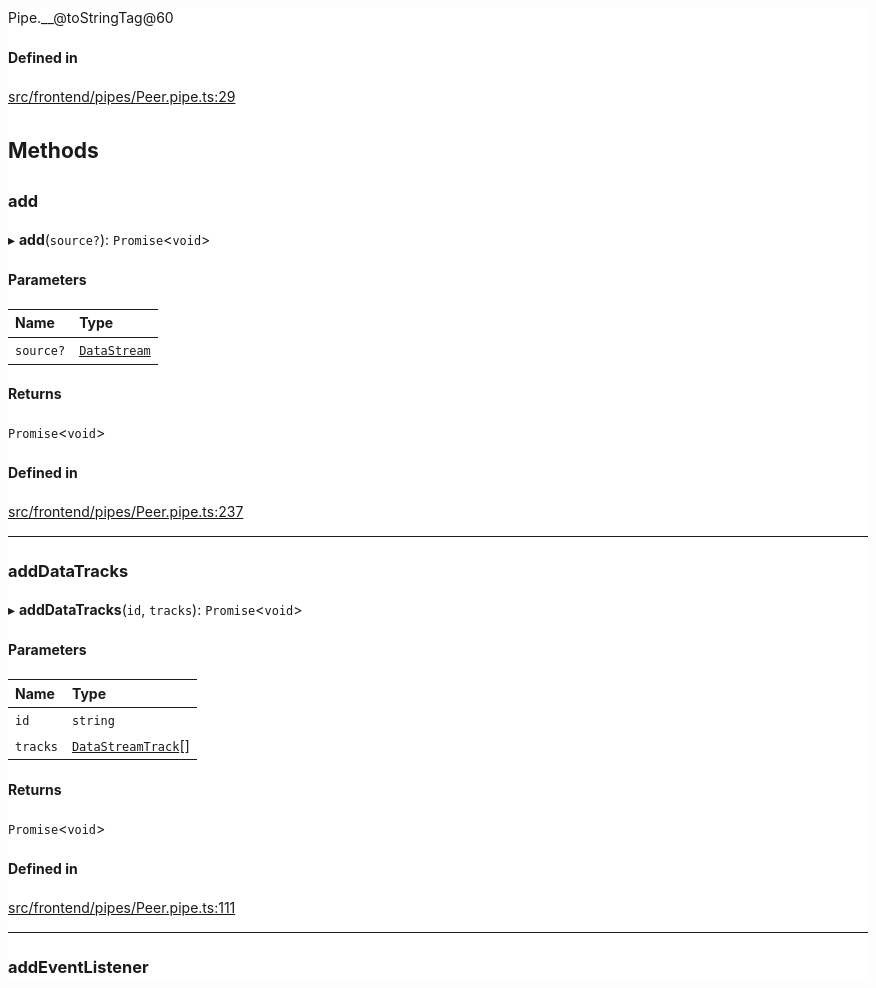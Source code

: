 Pipe.\_\_@toStringTag@60

#### Defined in

[src/frontend/pipes/Peer.pipe.ts:29](https://github.com/brainsatplay/datastreams-api/blob/3bb0d1d/src/frontend/pipes/Peer.pipe.ts#L29)

## Methods

### add

▸ **add**(`source?`): `Promise`<`void`\>

#### Parameters

| Name | Type |
| :------ | :------ |
| `source?` | [`DataStream`](datastreams_core.DataStream) |

#### Returns

`Promise`<`void`\>

#### Defined in

[src/frontend/pipes/Peer.pipe.ts:237](https://github.com/brainsatplay/datastreams-api/blob/3bb0d1d/src/frontend/pipes/Peer.pipe.ts#L237)

___

### addDataTracks

▸ **addDataTracks**(`id`, `tracks`): `Promise`<`void`\>

#### Parameters

| Name | Type |
| :------ | :------ |
| `id` | `string` |
| `tracks` | [`DataStreamTrack`](datastreams_core.DataStreamTrack)[] |

#### Returns

`Promise`<`void`\>

#### Defined in

[src/frontend/pipes/Peer.pipe.ts:111](https://github.com/brainsatplay/datastreams-api/blob/3bb0d1d/src/frontend/pipes/Peer.pipe.ts#L111)

___

### addEventListener
